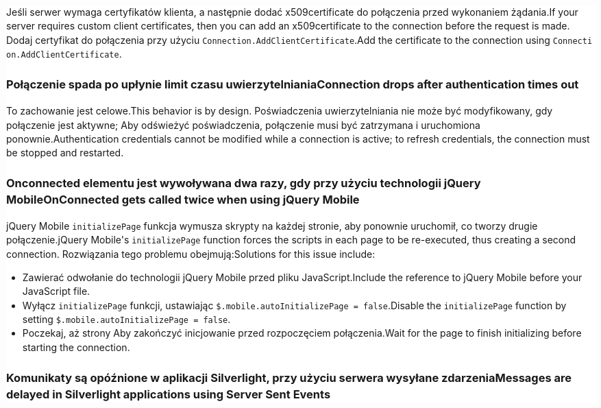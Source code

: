 <span data-ttu-id="f8495-242">Jeśli serwer wymaga certyfikatów klienta, a następnie dodać x509certificate do połączenia przed wykonaniem żądania.</span><span class="sxs-lookup"><span data-stu-id="f8495-242">If your server requires custom client certificates, then you can add an x509certificate to the connection before the request is made.</span></span> <span data-ttu-id="f8495-243">Dodaj certyfikat do połączenia przy użyciu `Connection.AddClientCertificate`.</span><span class="sxs-lookup"><span data-stu-id="f8495-243">Add the certificate to the connection using `Connection.AddClientCertificate`.</span></span>

### <a name="connection-drops-after-authentication-times-out"></a><span data-ttu-id="f8495-244">Połączenie spada po upłynie limit czasu uwierzytelniania</span><span class="sxs-lookup"><span data-stu-id="f8495-244">Connection drops after authentication times out</span></span>

<span data-ttu-id="f8495-245">To zachowanie jest celowe.</span><span class="sxs-lookup"><span data-stu-id="f8495-245">This behavior is by design.</span></span> <span data-ttu-id="f8495-246">Poświadczenia uwierzytelniania nie może być modyfikowany, gdy połączenie jest aktywne; Aby odświeżyć poświadczenia, połączenie musi być zatrzymana i uruchomiona ponownie.</span><span class="sxs-lookup"><span data-stu-id="f8495-246">Authentication credentials cannot be modified while a connection is active; to refresh credentials, the connection must be stopped and restarted.</span></span>

### <a name="onconnected-gets-called-twice-when-using-jquery-mobile"></a><span data-ttu-id="f8495-247">Onconnected elementu jest wywoływana dwa razy, gdy przy użyciu technologii jQuery Mobile</span><span class="sxs-lookup"><span data-stu-id="f8495-247">OnConnected gets called twice when using jQuery Mobile</span></span>

<span data-ttu-id="f8495-248">jQuery Mobile `initializePage` funkcja wymusza skrypty na każdej stronie, aby ponownie uruchomił, co tworzy drugie połączenie.</span><span class="sxs-lookup"><span data-stu-id="f8495-248">jQuery Mobile's `initializePage` function forces the scripts in each page to be re-executed, thus creating a second connection.</span></span> <span data-ttu-id="f8495-249">Rozwiązania tego problemu obejmują:</span><span class="sxs-lookup"><span data-stu-id="f8495-249">Solutions for this issue include:</span></span>

- <span data-ttu-id="f8495-250">Zawierać odwołanie do technologii jQuery Mobile przed pliku JavaScript.</span><span class="sxs-lookup"><span data-stu-id="f8495-250">Include the reference to jQuery Mobile before your JavaScript file.</span></span>
- <span data-ttu-id="f8495-251">Wyłącz `initializePage` funkcji, ustawiając `$.mobile.autoInitializePage = false`.</span><span class="sxs-lookup"><span data-stu-id="f8495-251">Disable the `initializePage` function by setting `$.mobile.autoInitializePage = false`.</span></span>
- <span data-ttu-id="f8495-252">Poczekaj, aż strony Aby zakończyć inicjowanie przed rozpoczęciem połączenia.</span><span class="sxs-lookup"><span data-stu-id="f8495-252">Wait for the page to finish initializing before starting the connection.</span></span>

### <a name="messages-are-delayed-in-silverlight-applications-using-server-sent-events"></a><span data-ttu-id="f8495-253">Komunikaty są opóźnione w aplikacji Silverlight, przy użyciu serwera wysyłane zdarzenia</span><span class="sxs-lookup"><span data-stu-id="f8495-253">Messages are delayed in Silverlight applications using Server Sent Events</span></span>
